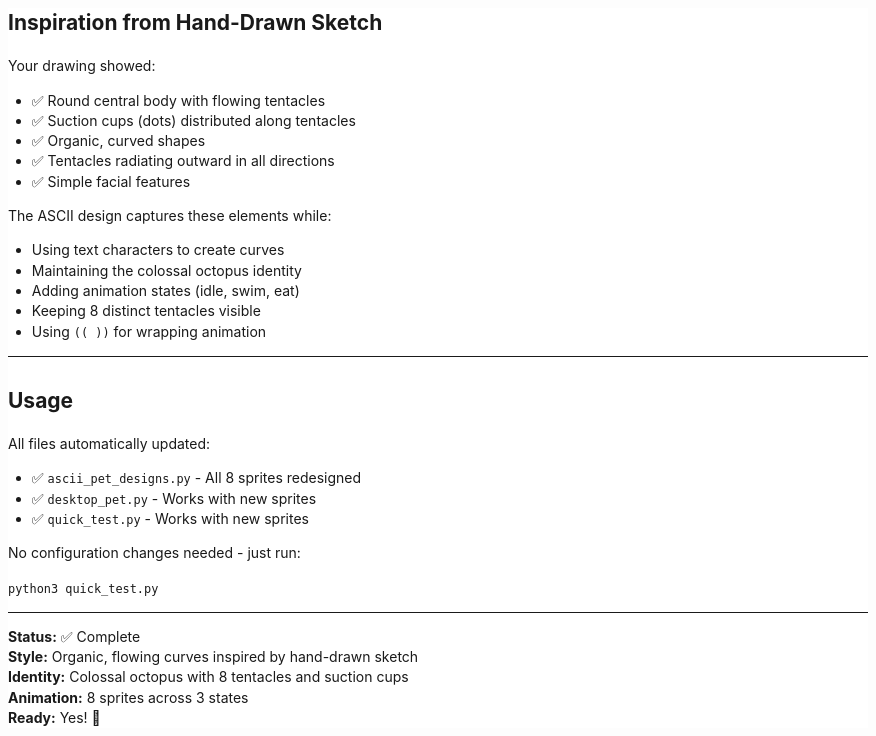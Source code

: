 
## Inspiration from Hand-Drawn Sketch

Your drawing showed:
- ✅ Round central body with flowing tentacles
- ✅ Suction cups (dots) distributed along tentacles
- ✅ Organic, curved shapes
- ✅ Tentacles radiating outward in all directions
- ✅ Simple facial features

The ASCII design captures these elements while:
- Using text characters to create curves
- Maintaining the colossal octopus identity
- Adding animation states (idle, swim, eat)
- Keeping 8 distinct tentacles visible
- Using `(( ))` for wrapping animation

---

## Usage

All files automatically updated:
- ✅ `ascii_pet_designs.py` - All 8 sprites redesigned
- ✅ `desktop_pet.py` - Works with new sprites
- ✅ `quick_test.py` - Works with new sprites

No configuration changes needed - just run:
```bash
python3 quick_test.py
```

---

**Status:** ✅ Complete  
**Style:** Organic, flowing curves inspired by hand-drawn sketch  
**Identity:** Colossal octopus with 8 tentacles and suction cups  
**Animation:** 8 sprites across 3 states  
**Ready:** Yes! 🐙
